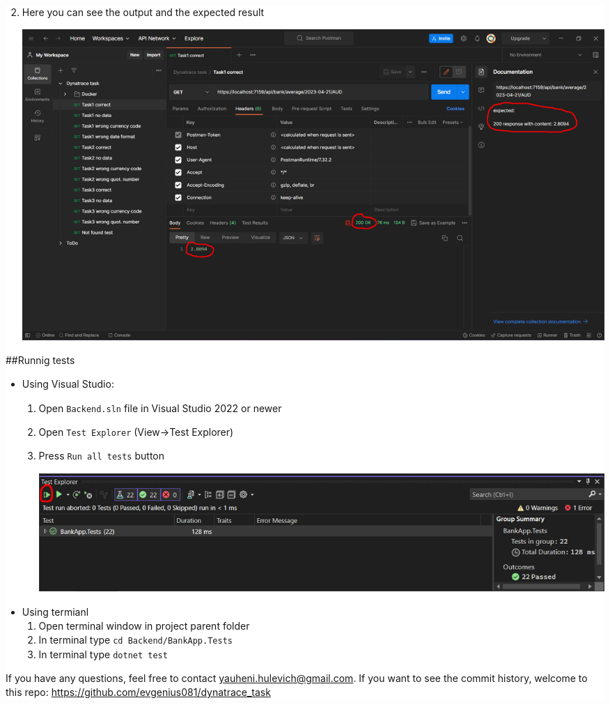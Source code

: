 2. Here you can see the output and the expected result 

    ![img](images/postman_3.png)

##Runnig tests
- Using Visual Studio:
    1. Open `Backend.sln` file in Visual Studio 2022 or newer
    2. Open `Test Explorer` (View->Test Explorer)
    3. Press `Run all tests` button
    
        ![img](images/tests.png)
- Using termianl
    1. Open terminal window in project parent folder
    2. In terminal type `cd Backend/BankApp.Tests`
    3. In terminal type `dotnet test`
    

If you have any questions, feel free to contact yauheni.hulevich@gmail.com. If you want to see the commit history, welcome to this repo: https://github.com/evgenius081/dynatrace_task

